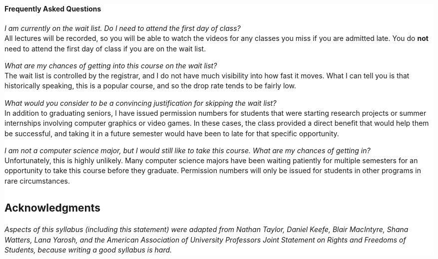 #### Frequently Asked Questions

*I am currently on the wait list.  Do I need to attend the first day of class?*  
All lectures will be recorded, so you will be able to watch the videos for any classes you miss if you are admitted late.  You do **not** need to attend the first day of class if you are on the wait list.

*What are my chances of getting into this course on the wait list?*  
The wait list is controlled by the registrar, and I do not have much visibility into how fast it moves.  What I can tell you is that historically speaking, this is a popular course, and so the drop rate tends to be fairly low.

*What would you consider to be a convincing justification for skipping the wait list?*  
In addition to graduating seniors, I have issued permission numbers for students that were starting research projects or summer internships involving computer graphics or video games.  In these cases, the class provided a direct benefit that would help them be successful, and taking it in a future semester would have been to late for that specific opportunity.

*I am not a computer science major, but I would still like to take this course. What are my chances of getting in?*  
Unfortunately, this is highly unlikely. Many computer science majors have been waiting patiently for multiple semesters for an opportunity to take this course before they graduate. Permission numbers will only be issued for students in other programs in rare circumstances.

## Acknowledgments

*Aspects of this syllabus (including this statement) were adapted from Nathan Taylor, Daniel Keefe, Blair MacIntyre, Shana Watters, Lana Yarosh, and the American Association of University Professors Joint Statement on Rights and Freedoms of Students, because writing a good syllabus is hard.*
